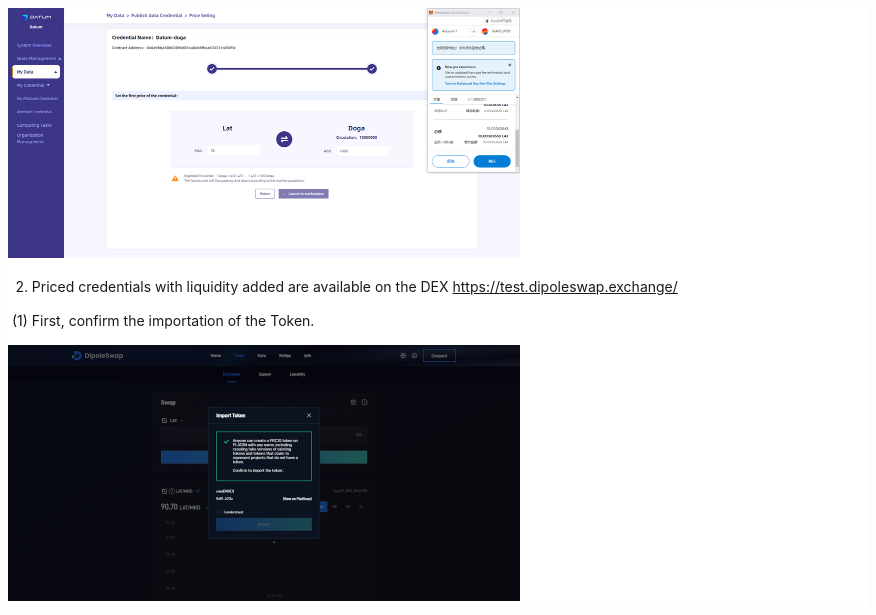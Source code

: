    <img src="../img/network-img/Metamask签名确认-3.png" alt="Metamask签名确认-3" style="zoom:50%;" />

2. Priced credentials with liquidity added are available on the DEX https://test.dipoleswap.exchange/

​	(1) First, confirm the importation of the Token.

<img src="../img/network-img/导入流动性.png" alt="导入流动性" style="zoom: 50%;" />
